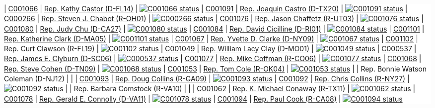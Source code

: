 | [C001066](https://github.com/unitedstates/contact-congress/blob/master/members/C001066.yaml) | [Rep. Kathy Castor (D-FL14)](http://lofgren.house.gov) | [![C001066 status](https://congressforms.eff.org/recent-fill-image/C001066)](http://efforg.github.io/congress-forms-test/?bioguide_id=C001066)
| [C001091](https://github.com/unitedstates/contact-congress/blob/master/members/C001091.yaml) | [Rep. Joaquin Castro (D-TX20)](http://lofgren.house.gov) | [![C001091 status](https://congressforms.eff.org/recent-fill-image/C001091)](http://efforg.github.io/congress-forms-test/?bioguide_id=C001091)
| [C000266](https://github.com/unitedstates/contact-congress/blob/master/members/C000266.yaml) | [Rep. Steven J. Chabot (R-OH01)](http://lofgren.house.gov) | [![C000266 status](https://congressforms.eff.org/recent-fill-image/C000266)](http://efforg.github.io/congress-forms-test/?bioguide_id=C000266)
| [C001076](https://github.com/unitedstates/contact-congress/blob/master/members/C001076.yaml) | [Rep. Jason Chaffetz (R-UT03)](http://lofgren.house.gov) | [![C001076 status](https://congressforms.eff.org/recent-fill-image/C001076)](http://efforg.github.io/congress-forms-test/?bioguide_id=C001076)
| [C001080](https://github.com/unitedstates/contact-congress/blob/master/members/C001080.yaml) | [Rep. Judy Chu (D-CA27)](http://lofgren.house.gov) | [![C001080 status](https://congressforms.eff.org/recent-fill-image/C001080)](http://efforg.github.io/congress-forms-test/?bioguide_id=C001080)
| [C001084](https://github.com/unitedstates/contact-congress/blob/master/members/C001084.yaml) | [Rep. David Cicilline (D-RI01)](http://lofgren.house.gov) | [![C001084 status](https://congressforms.eff.org/recent-fill-image/C001084)](http://efforg.github.io/congress-forms-test/?bioguide_id=C001084)
| [C001101](https://github.com/unitedstates/contact-congress/blob/master/members/C001101.yaml) | [Rep. Katherine  Clark (D-MA05)](http://lofgren.house.gov) | [![C001101 status](https://congressforms.eff.org/recent-fill-image/C001101)](http://efforg.github.io/congress-forms-test/?bioguide_id=C001101)
| [C001067](https://github.com/unitedstates/contact-congress/blob/master/members/C001067.yaml) | [Rep. Yvette D. Clarke (D-NY09)](http://lofgren.house.gov) | [![C001067 status](https://congressforms.eff.org/recent-fill-image/C001067)](http://efforg.github.io/congress-forms-test/?bioguide_id=C001067)
| [C001102](https://github.com/unitedstates/contact-congress/blob/master/members/C001102.yaml) | Rep. Curt  Clawson (R-FL19) | [![C001102 status](https://congressforms.eff.org/recent-fill-image/C001102)](http://efforg.github.io/congress-forms-test/?bioguide_id=C001102)
| [C001049](https://github.com/unitedstates/contact-congress/blob/master/members/C001049.yaml) | [Rep. William Lacy Clay (D-MO01)](http://lofgren.house.gov) | [![C001049 status](https://congressforms.eff.org/recent-fill-image/C001049)](http://efforg.github.io/congress-forms-test/?bioguide_id=C001049)
| [C000537](https://github.com/unitedstates/contact-congress/blob/master/members/C000537.yaml) | [Rep. James E. Clyburn (D-SC06)](http://lofgren.house.gov) | [![C000537 status](https://congressforms.eff.org/recent-fill-image/C000537)](http://efforg.github.io/congress-forms-test/?bioguide_id=C000537)
| [C001077](https://github.com/unitedstates/contact-congress/blob/master/members/C001077.yaml) | [Rep. Mike Coffman (R-CO06)](http://lofgren.house.gov) | [![C001077 status](https://congressforms.eff.org/recent-fill-image/C001077)](http://efforg.github.io/congress-forms-test/?bioguide_id=C001077)
| [C001068](https://github.com/unitedstates/contact-congress/blob/master/members/C001068.yaml) | [Rep. Steve Cohen (D-TN09)](http://lofgren.house.gov) | [![C001068 status](https://congressforms.eff.org/recent-fill-image/C001068)](http://efforg.github.io/congress-forms-test/?bioguide_id=C001068)
| [C001053](https://github.com/unitedstates/contact-congress/blob/master/members/C001053.yaml) | [Rep. Tom  Cole (R-OK04)](http://lofgren.house.gov) | [![C001053 status](https://congressforms.eff.org/recent-fill-image/C001053)](http://efforg.github.io/congress-forms-test/?bioguide_id=C001053)
|  | Rep. Bonnie Watson Coleman (D-NJ12) | |
| [C001093](https://github.com/unitedstates/contact-congress/blob/master/members/C001093.yaml) | [Rep. Doug Collins (R-GA09)](http://lofgren.house.gov) | [![C001093 status](https://congressforms.eff.org/recent-fill-image/C001093)](http://efforg.github.io/congress-forms-test/?bioguide_id=C001093)
| [C001092](https://github.com/unitedstates/contact-congress/blob/master/members/C001092.yaml) | [Rep. Chris Collins (R-NY27)](http://lofgren.house.gov) | [![C001092 status](https://congressforms.eff.org/recent-fill-image/C001092)](http://efforg.github.io/congress-forms-test/?bioguide_id=C001092)
|  | Rep. Barbara Comstock (R-VA10) | |
| [C001062](https://github.com/unitedstates/contact-congress/blob/master/members/C001062.yaml) | [Rep. K. Michael Conaway (R-TX11)](http://lofgren.house.gov) | [![C001062 status](https://congressforms.eff.org/recent-fill-image/C001062)](http://efforg.github.io/congress-forms-test/?bioguide_id=C001062)
| [C001078](https://github.com/unitedstates/contact-congress/blob/master/members/C001078.yaml) | [Rep. Gerald E. Connolly (D-VA11)](http://lofgren.house.gov) | [![C001078 status](https://congressforms.eff.org/recent-fill-image/C001078)](http://efforg.github.io/congress-forms-test/?bioguide_id=C001078)
| [C001094](https://github.com/unitedstates/contact-congress/blob/master/members/C001094.yaml) | [Rep. Paul Cook (R-CA08)](http://lofgren.house.gov) | [![C001094 status](https://congressforms.eff.org/recent-fill-image/C001094)](http://efforg.github.io/congress-forms-test/?bioguide_id=C001094)